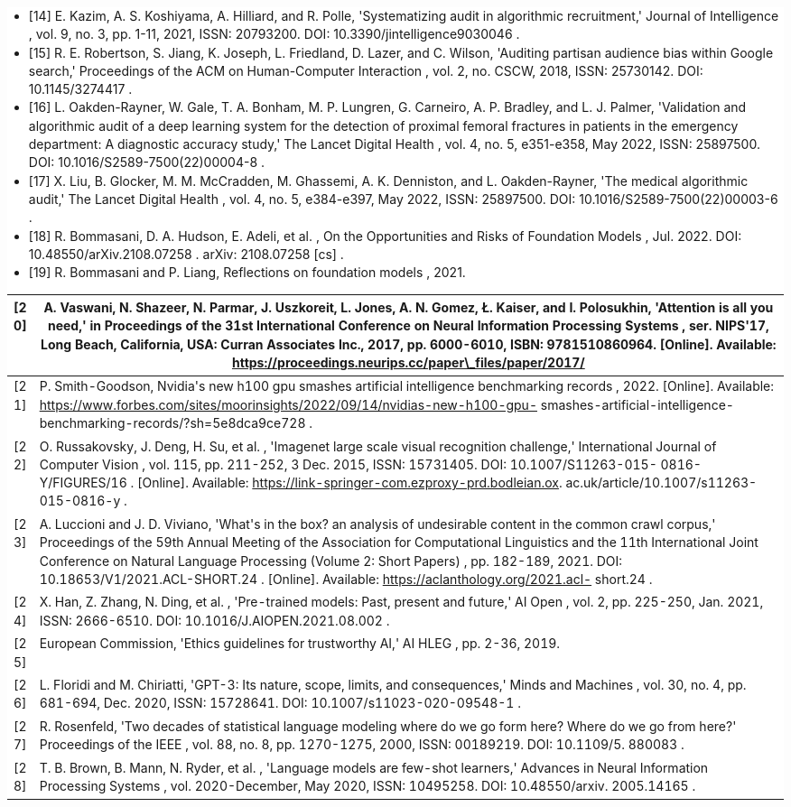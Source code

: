 - [14] E. Kazim, A. S. Koshiyama, A. Hilliard, and R. Polle, 'Systematizing audit in algorithmic recruitment,' Journal of Intelligence , vol. 9, no. 3, pp. 1-11, 2021, ISSN: 20793200. DOI: 10.3390/jintelligence9030046 .
- [15] R. E. Robertson, S. Jiang, K. Joseph, L. Friedland, D. Lazer, and C. Wilson, 'Auditing partisan audience bias within Google search,' Proceedings of the ACM on Human-Computer Interaction , vol. 2, no. CSCW, 2018, ISSN: 25730142. DOI: 10.1145/3274417 .
- [16] L. Oakden-Rayner, W. Gale, T. A. Bonham, M. P. Lungren, G. Carneiro, A. P. Bradley, and L. J. Palmer, 'Validation and algorithmic audit of a deep learning system for the detection of proximal femoral fractures in patients in the emergency department: A diagnostic accuracy study,' The Lancet Digital Health , vol. 4, no. 5, e351-e358, May 2022, ISSN: 25897500. DOI: 10.1016/S2589-7500(22)00004-8 .
- [17] X. Liu, B. Glocker, M. M. McCradden, M. Ghassemi, A. K. Denniston, and L. Oakden-Rayner, 'The medical algorithmic audit,' The Lancet Digital Health , vol. 4, no. 5, e384-e397, May 2022, ISSN: 25897500. DOI: 10.1016/S2589-7500(22)00003-6 .
- [18] R. Bommasani, D. A. Hudson, E. Adeli, et al. , On the Opportunities and Risks of Foundation Models , Jul. 2022. DOI: 10.48550/arXiv.2108.07258 . arXiv: 2108.07258 [cs] .
- [19] R. Bommasani and P. Liang, Reflections on foundation models , 2021.

| [20]      | A. Vaswani, N. Shazeer, N. Parmar, J. Uszkoreit, L. Jones, A. N. Gomez, Ł. Kaiser, and I. Polosukhin, 'Attention is all you need,' in Proceedings of the 31st International Conference on Neural Information Processing Systems , ser. NIPS'17, Long Beach, California, USA: Curran Associates Inc., 2017, pp. 6000-6010, ISBN: 9781510860964. [Online]. Available: https://proceedings.neurips.cc/paper\_files/paper/2017/                  |
|-----------|---------------------------------------------------------------------------------------------------------------------------------------------------------------------------------------------------------------------------------------------------------------------------------------------------------------------------------------------------------------------------------------------------------------------------------------------|
| [21]      | P. Smith-Goodson, Nvidia's new h100 gpu smashes artificial intelligence benchmarking records , 2022. [Online]. Available: https://www.forbes.com/sites/moorinsights/2022/09/14/nvidias-new-h100-gpu- smashes-artificial-intelligence-benchmarking-records/?sh=5e8dca9ce728 .                                                                                                                                                                |
| [22]      | O. Russakovsky, J. Deng, H. Su, et al. , 'Imagenet large scale visual recognition challenge,' International Journal of Computer Vision , vol. 115, pp. 211-252, 3 Dec. 2015, ISSN: 15731405. DOI: 10.1007/S11263-015- 0816-Y/FIGURES/16 . [Online]. Available: https://link-springer-com.ezproxy-prd.bodleian.ox. ac.uk/article/10.1007/s11263-015-0816-y .                                                                                 |
| [23]      | A. Luccioni and J. D. Viviano, 'What's in the box? an analysis of undesirable content in the common crawl corpus,' Proceedings of the 59th Annual Meeting of the Association for Computational Linguistics and the 11th International Joint Conference on Natural Language Processing (Volume 2: Short Papers) , pp. 182-189, 2021. DOI: 10.18653/V1/2021.ACL-SHORT.24 . [Online]. Available: https://aclanthology.org/2021.acl- short.24 . |
| [24]      | X. Han, Z. Zhang, N. Ding, et al. , 'Pre-trained models: Past, present and future,' AI Open , vol. 2, pp. 225-250, Jan. 2021, ISSN: 2666-6510. DOI: 10.1016/J.AIOPEN.2021.08.002 .                                                                                                                                                                                                                                                          |
| [25]      | European Commission, 'Ethics guidelines for trustworthy AI,' AI HLEG , pp. 2-36, 2019.                                                                                                                                                                                                                                                                                                                                                      |
| [26]      | L. Floridi and M. Chiriatti, 'GPT-3: Its nature, scope, limits, and consequences,' Minds and Machines , vol. 30, no. 4, pp. 681-694, Dec. 2020, ISSN: 15728641. DOI: 10.1007/s11023-020-09548-1 .                                                                                                                                                                                                                                           |
| [27]      | R. Rosenfeld, 'Two decades of statistical language modeling where do we go form here? Where do we go from here?' Proceedings of the IEEE , vol. 88, no. 8, pp. 1270-1275, 2000, ISSN: 00189219. DOI: 10.1109/5. 880083 .                                                                                                                                                                                                                    |
| [28]      | T. B. Brown, B. Mann, N. Ryder, et al. , 'Language models are few-shot learners,' Advances in Neural Information Processing Systems , vol. 2020-December, May 2020, ISSN: 10495258. DOI: 10.48550/arxiv. 2005.14165 .                                                                                                                                                                                                                       |